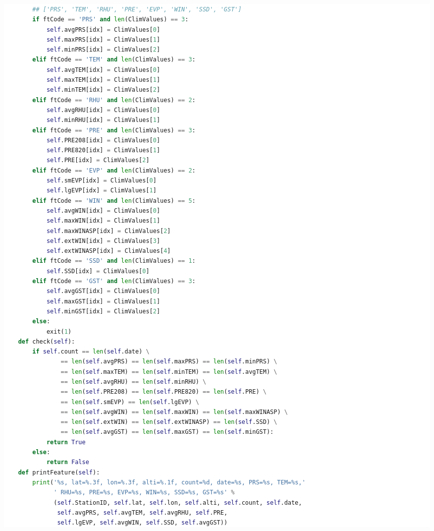 ```python
        ## ['PRS', 'TEM', 'RHU', 'PRE', 'EVP', 'WIN', 'SSD', 'GST']
        if ftCode == 'PRS' and len(ClimValues) == 3:
            self.avgPRS[idx] = ClimValues[0]
            self.maxPRS[idx] = ClimValues[1]
            self.minPRS[idx] = ClimValues[2]
        elif ftCode == 'TEM' and len(ClimValues) == 3:
            self.avgTEM[idx] = ClimValues[0]
            self.maxTEM[idx] = ClimValues[1]
            self.minTEM[idx] = ClimValues[2]
        elif ftCode == 'RHU' and len(ClimValues) == 2:
            self.avgRHU[idx] = ClimValues[0]
            self.minRHU[idx] = ClimValues[1]
        elif ftCode == 'PRE' and len(ClimValues) == 3:
            self.PRE208[idx] = ClimValues[0]
            self.PRE820[idx] = ClimValues[1]
            self.PRE[idx] = ClimValues[2]
        elif ftCode == 'EVP' and len(ClimValues) == 2:
            self.smEVP[idx] = ClimValues[0]
            self.lgEVP[idx] = ClimValues[1]
        elif ftCode == 'WIN' and len(ClimValues) == 5:
            self.avgWIN[idx] = ClimValues[0]
            self.maxWIN[idx] = ClimValues[1]
            self.maxWINASP[idx] = ClimValues[2]
            self.extWIN[idx] = ClimValues[3]
            self.extWINASP[idx] = ClimValues[4]
        elif ftCode == 'SSD' and len(ClimValues) == 1:
            self.SSD[idx] = ClimValues[0]
        elif ftCode == 'GST' and len(ClimValues) == 3:
            self.avgGST[idx] = ClimValues[0]
            self.maxGST[idx] = ClimValues[1]
            self.minGST[idx] = ClimValues[2]
        else:
            exit(1)
    def check(self):
        if self.count == len(self.date) \
                == len(self.avgPRS) == len(self.maxPRS) == len(self.minPRS) \
                == len(self.maxTEM) == len(self.minTEM) == len(self.avgTEM) \
                == len(self.avgRHU) == len(self.minRHU) \
                == len(self.PRE208) == len(self.PRE820) == len(self.PRE) \
                == len(self.smEVP) == len(self.lgEVP) \
                == len(self.avgWIN) == len(self.maxWIN) == len(self.maxWINASP) \
                == len(self.extWIN) == len(self.extWINASP) == len(self.SSD) \
                == len(self.avgGST) == len(self.maxGST) == len(self.minGST):
            return True
        else:
            return False
    def printFeature(self):
        print('%s, lat=%.3f, lon=%.3f, alti=%.1f, count=%d, date=%s, PRS=%s, TEM=%s,'
              ' RHU=%s, PRE=%s, EVP=%s, WIN=%s, SSD=%s, GST=%s' %
              (self.StationID, self.lat, self.lon, self.alti, self.count, self.date,
               self.avgPRS, self.avgTEM, self.avgRHU, self.PRE,
               self.lgEVP, self.avgWIN, self.SSD, self.avgGST))
```
